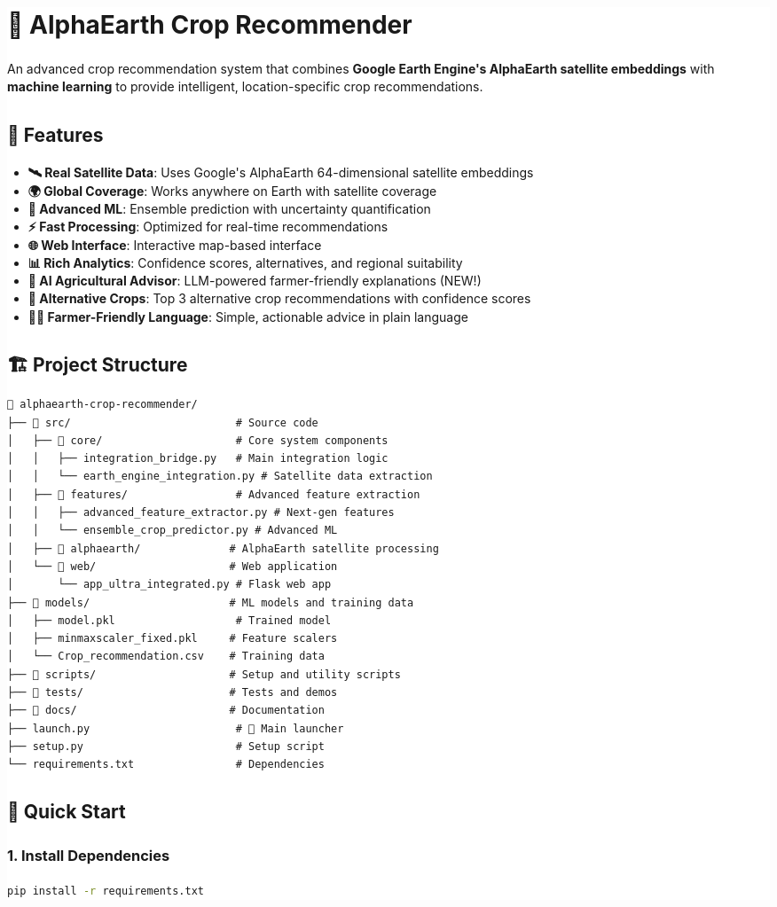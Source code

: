 # 🌾 AlphaEarth Crop Recommender

An advanced crop recommendation system that combines **Google Earth Engine's AlphaEarth satellite embeddings** with **machine learning** to provide intelligent, location-specific crop recommendations.

## 🚀 Features

- **🛰️ Real Satellite Data**: Uses Google's AlphaEarth 64-dimensional satellite embeddings
- **🌍 Global Coverage**: Works anywhere on Earth with satellite coverage  
- **🤖 Advanced ML**: Ensemble prediction with uncertainty quantification
- **⚡ Fast Processing**: Optimized for real-time recommendations
- **🌐 Web Interface**: Interactive map-based interface
- **📊 Rich Analytics**: Confidence scores, alternatives, and regional suitability
- **🤖 AI Agricultural Advisor**: LLM-powered farmer-friendly explanations (NEW!)
- **🌾 Alternative Crops**: Top 3 alternative crop recommendations with confidence scores
- **👨‍🌾 Farmer-Friendly Language**: Simple, actionable advice in plain language

## 🏗️ Project Structure

```
📁 alphaearth-crop-recommender/
├── 📁 src/                          # Source code
│   ├── 📁 core/                     # Core system components
│   │   ├── integration_bridge.py   # Main integration logic
│   │   └── earth_engine_integration.py # Satellite data extraction
│   ├── 📁 features/                 # Advanced feature extraction
│   │   ├── advanced_feature_extractor.py # Next-gen features
│   │   └── ensemble_crop_predictor.py # Advanced ML
│   ├── 📁 alphaearth/              # AlphaEarth satellite processing
│   └── 📁 web/                     # Web application
│       └── app_ultra_integrated.py # Flask web app
├── 📁 models/                      # ML models and training data
│   ├── model.pkl                   # Trained model
│   ├── minmaxscaler_fixed.pkl     # Feature scalers
│   └── Crop_recommendation.csv    # Training data
├── 📁 scripts/                     # Setup and utility scripts
├── 📁 tests/                       # Tests and demos
├── 📁 docs/                        # Documentation
├── launch.py                       # 🚀 Main launcher
├── setup.py                        # Setup script
└── requirements.txt                # Dependencies
```

## 🚀 Quick Start

### 1. Install Dependencies
```bash
pip install -r requirements.txt
```
